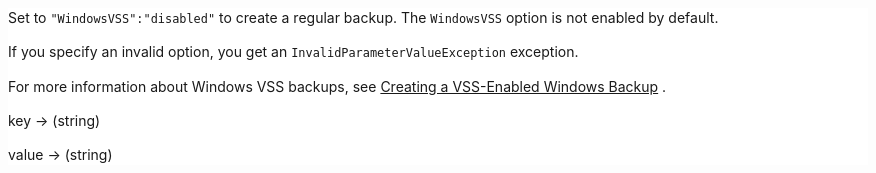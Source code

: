 Set to `"WindowsVSS":"disabled"` to create a regular backup. The `WindowsVSS` option is not enabled by default.

If you specify an invalid option, you get an `InvalidParameterValueException` exception.

For more information about Windows VSS backups, see [Creating a VSS-Enabled Windows Backup](https://docs.aws.amazon.com/aws-backup/latest/devguide/windows-backups.html) .

key -> (string)

value -> (string)